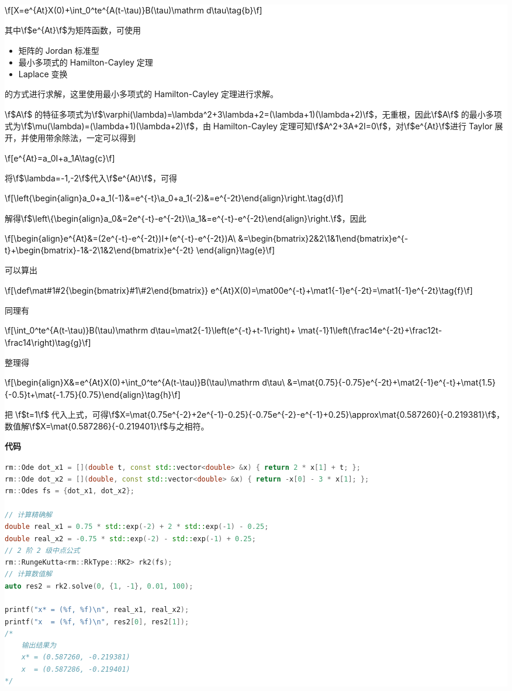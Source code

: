 \f[X=e^{At}X(0)+\int_0^te^{A(t-\tau)}B(\tau)\mathrm d\tau\tag{b}\f]

其中\f$e^{At}\f$为矩阵函数，可使用

- 矩阵的 Jordan 标准型
- 最小多项式的 Hamilton-Cayley 定理
- Laplace 变换

的方式进行求解，这里使用最小多项式的 Hamilton-Cayley 定理进行求解。

\f$A\f$ 的特征多项式为\f$\varphi(\lambda)=\lambda^2+3\lambda+2=(\lambda+1)(\lambda+2)\f$，无重根，因此\f$A\f$ 的最小多项式为\f$\mu(\lambda)=(\lambda+1)(\lambda+2)\f$，由 Hamilton-Cayley 定理可知\f$A^2+3A+2I=0\f$，对\f$e^{At}\f$进行 Taylor 展开，并使用带余除法，一定可以得到

\f[e^{At}=a_0I+a_1A\tag{c}\f]

将\f$\lambda=-1,-2\f$代入\f$e^{At}\f$，可得

\f[\left\{\begin{align}a_0+a_1(-1)&=e^{-t}\\a_0+a_1(-2)&=e^{-2t}\end{align}\right.\tag{d}\f]

解得\f$\left\{\begin{align}a_0&=2e^{-t}-e^{-2t}\\a_1&=e^{-t}-e^{-2t}\end{align}\right.\f$，因此

\f[\begin{align}e^{At}&=(2e^{-t}-e^{-2t})I+(e^{-t}-e^{-2t})A\\
&=\begin{bmatrix}2&2\\1&1\end{bmatrix}e^{-t}+\begin{bmatrix}-1&-2\\1&2\end{bmatrix}e^{-2t}
\end{align}\tag{e}\f]

可以算出

\f[\def\mat#1#2{\begin{bmatrix}#1\\#2\end{bmatrix}}
e^{At}X(0)=\mat00e^{-t}+\mat1{-1}e^{-2t}=\mat1{-1}e^{-2t}\tag{f}\f]

同理有

\f[\int_0^te^{A(t-\tau)}B(\tau)\mathrm d\tau=\mat2{-1}\left(e^{-t}+t-1\right)+
\mat{-1}1\left(\frac14e^{-2t}+\frac12t-\frac14\right)\tag{g}\f]

整理得

\f[\begin{align}X&=e^{At}X(0)+\int_0^te^{A(t-\tau)}B(\tau)\mathrm d\tau\\
&=\mat{0.75}{-0.75}e^{-2t}+\mat2{-1}e^{-t}+\mat{1.5}{-0.5}t+\mat{-1.75}{0.75}\end{align}\tag{h}\f]

把 \f$t=1\f$ 代入上式，可得\f$X=\mat{0.75e^{-2}+2e^{-1}-0.25}{-0.75e^{-2}-e^{-1}+0.25}\approx\mat{0.587260}{-0.219381}\f$，数值解\f$X=\mat{0.587286}{-0.219401}\f$与之相符。

**代码**

```cpp
rm::Ode dot_x1 = [](double t, const std::vector<double> &x) { return 2 * x[1] + t; };
rm::Ode dot_x2 = [](double, const std::vector<double> &x) { return -x[0] - 3 * x[1]; };
rm::Odes fs = {dot_x1, dot_x2};

// 计算精确解
double real_x1 = 0.75 * std::exp(-2) + 2 * std::exp(-1) - 0.25;
double real_x2 = -0.75 * std::exp(-2) - std::exp(-1) + 0.25;
// 2 阶 2 级中点公式
rm::RungeKutta<rm::RkType::RK2> rk2(fs);
// 计算数值解
auto res2 = rk2.solve(0, {1, -1}, 0.01, 100);

printf("x* = (%f, %f)\n", real_x1, real_x2);
printf("x  = (%f, %f)\n", res2[0], res2[1]);
/*
    输出结果为
    x* = (0.587260, -0.219381)
    x  = (0.587286, -0.219401)
*/
```
